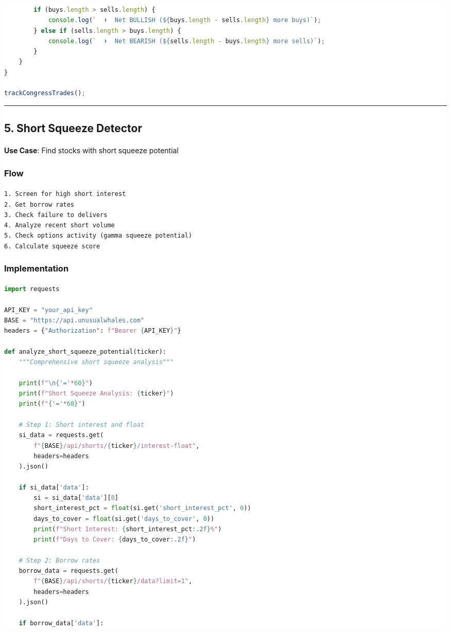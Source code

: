 ```javascript
        if (buys.length > sells.length) {
            console.log(`  ⬆️  Net BULLISH (${buys.length - sells.length} more buys)`);
        } else if (sells.length > buys.length) {
            console.log(`  ⬇️  Net BEARISH (${sells.length - buys.length} more sells)`);
        }
    }
}

trackCongressTrades();
```

---

## 5. Short Squeeze Detector

**Use Case**: Find stocks with short squeeze potential

### Flow

```
1. Screen for high short interest
2. Get borrow rates
3. Check failure to delivers
4. Analyze recent short volume
5. Check options activity (gamma squeeze potential)
6. Calculate squeeze score
```

### Implementation

```python
import requests

API_KEY = "your_api_key"
BASE = "https://api.unusualwhales.com"
headers = {"Authorization": f"Bearer {API_KEY}"}

def analyze_short_squeeze_potential(ticker):
    """Comprehensive short squeeze analysis"""

    print(f"\n{'='*60}")
    print(f"Short Squeeze Analysis: {ticker}")
    print(f"{'='*60}")

    # Step 1: Short interest and float
    si_data = requests.get(
        f"{BASE}/api/shorts/{ticker}/interest-float",
        headers=headers
    ).json()

    if si_data['data']:
        si = si_data['data'][0]
        short_interest_pct = float(si.get('short_interest_pct', 0))
        days_to_cover = float(si.get('days_to_cover', 0))
        print(f"Short Interest: {short_interest_pct:.2f}%")
        print(f"Days to Cover: {days_to_cover:.2f}")

    # Step 2: Borrow rates
    borrow_data = requests.get(
        f"{BASE}/api/shorts/{ticker}/data?limit=1",
        headers=headers
    ).json()

    if borrow_data['data']:
```